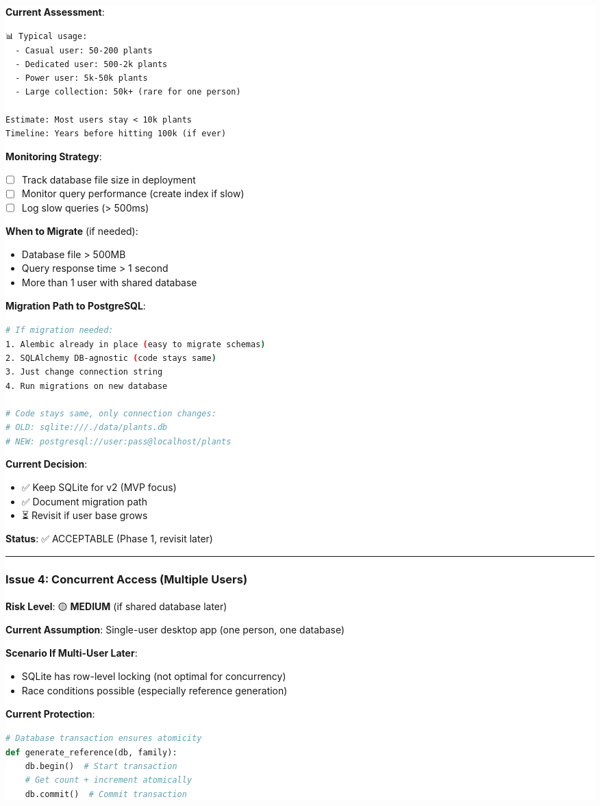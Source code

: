 **Current Assessment**:
```
📊 Typical usage:
  - Casual user: 50-200 plants
  - Dedicated user: 500-2k plants
  - Power user: 5k-50k plants
  - Large collection: 50k+ (rare for one person)
  
Estimate: Most users stay < 10k plants
Timeline: Years before hitting 100k (if ever)
```

**Monitoring Strategy**:
- [ ] Track database file size in deployment
- [ ] Monitor query performance (create index if slow)
- [ ] Log slow queries (> 500ms)

**When to Migrate** (if needed):
- Database file > 500MB
- Query response time > 1 second
- More than 1 user with shared database

**Migration Path to PostgreSQL**:
```bash
# If migration needed:
1. Alembic already in place (easy to migrate schemas)
2. SQLAlchemy DB-agnostic (code stays same)
3. Just change connection string
4. Run migrations on new database

# Code stays same, only connection changes:
# OLD: sqlite:///./data/plants.db
# NEW: postgresql://user:pass@localhost/plants
```

**Current Decision**: 
- ✅ Keep SQLite for v2 (MVP focus)
- ✅ Document migration path
- ⏳ Revisit if user base grows

**Status**: ✅ ACCEPTABLE (Phase 1, revisit later)

---

### Issue 4: Concurrent Access (Multiple Users)

**Risk Level**: 🟡 **MEDIUM** (if shared database later)

**Current Assumption**: Single-user desktop app (one person, one database)

**Scenario If Multi-User Later**:
- SQLite has row-level locking (not optimal for concurrency)
- Race conditions possible (especially reference generation)

**Current Protection**:
```python
# Database transaction ensures atomicity
def generate_reference(db, family):
    db.begin()  # Start transaction
    # Get count + increment atomically
    db.commit()  # Commit transaction
```
